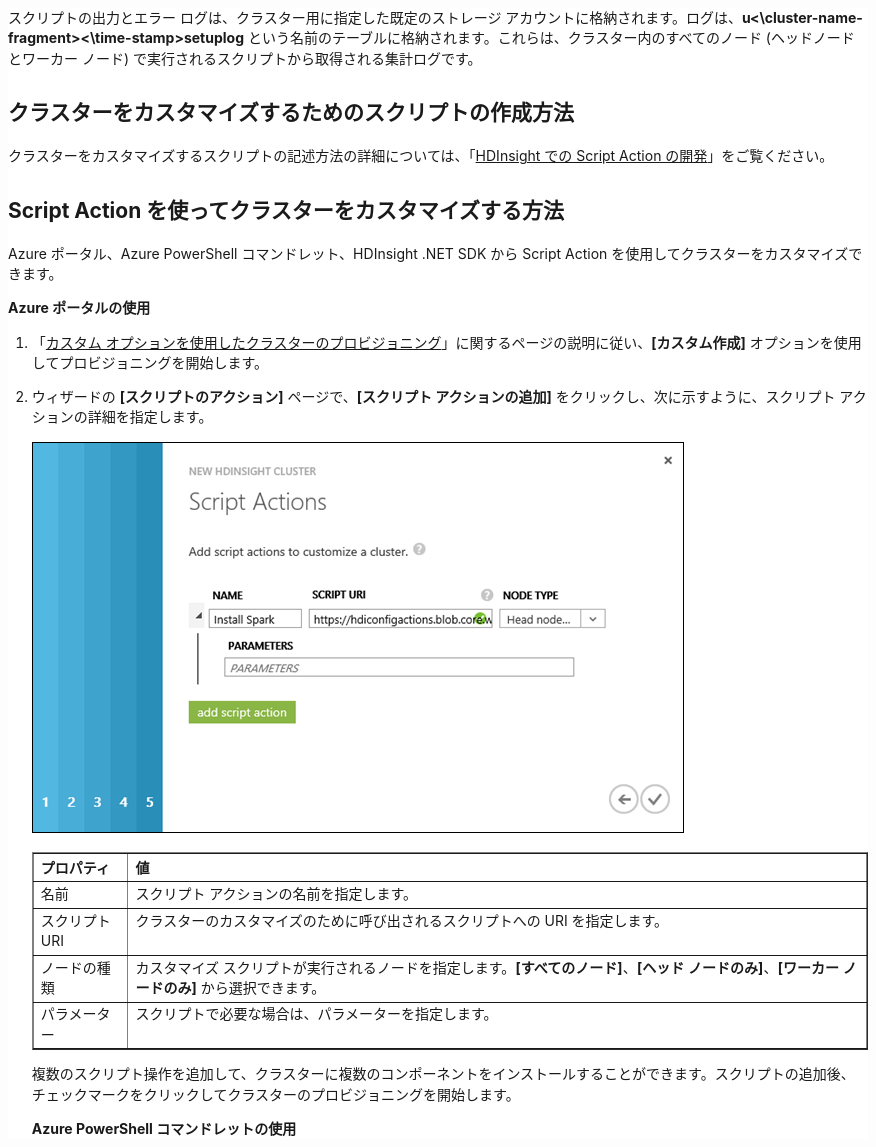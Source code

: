 スクリプトの出力とエラー ログは、クラスター用に指定した既定のストレージ アカウントに格納されます。ログは、**u<\cluster-name-fragment><\time-stamp>setuplog** という名前のテーブルに格納されます。これらは、クラスター内のすべてのノード (ヘッドノードとワーカー ノード) で実行されるスクリプトから取得される集計ログです。

## <a name="writescript"></a>クラスターをカスタマイズするためのスクリプトの作成方法

クラスターをカスタマイズするスクリプトの記述方法の詳細については、「[HDInsight での Script Action の開発][hdinsight-write-script]」をご覧ください。

## <a name="howto"></a>Script Action を使ってクラスターをカスタマイズする方法

Azure ポータル、Azure PowerShell コマンドレット、HDInsight .NET SDK から Script Action を使用してクラスターをカスタマイズできます。

**Azure ポータルの使用**

1. 「[カスタム オプションを使用したクラスターのプロビジョニング](hdinsight-provision-clusters.md#portal)」に関するページの説明に従い、**[カスタム作成]** オプションを使用してプロビジョニングを開始します。 
2. ウィザードの **[スクリプトのアクション]** ページで、**[スクリプト アクションの追加]** をクリックし、次に示すように、スクリプト アクションの詳細を指定します。

	![Script Action を使ってクラスターをカスタマイズする](./media/hdinsight-hadoop-customize-cluster/HDI.CustomProvision.Page6.png "Script Action を使ってクラスターをカスタマイズする")
	
	<table border='1'>
	<tr><th>プロパティ</th><th>値</th></tr>
	<tr><td>名前</td>
		<td>スクリプト アクションの名前を指定します。</td></tr>
	<tr><td>スクリプト URI</td>
		<td>クラスターのカスタマイズのために呼び出されるスクリプトへの URI を指定します。</td></tr>
	<tr><td>ノードの種類</td>
		<td>カスタマイズ スクリプトが実行されるノードを指定します。<b>[すべてのノード]</b>、<b>[ヘッド ノードのみ]</b>、<b>[ワーカー ノードのみ]</b> から選択できます。
	<tr><td>パラメーター</td>
		<td>スクリプトで必要な場合は、パラメーターを指定します。</td></tr>
</table>複数のスクリプト操作を追加して、クラスターに複数のコンポーネントをインストールすることができます。スクリプトの追加後、チェックマークをクリックしてクラスターのプロビジョニングを開始します。
  
**Azure PowerShell コマンドレットの使用**


[hdinsight-install-spark]: hdinsight-hadoop-spark-install.md
[hdinsight-install-r]: hdinsight-hadoop-r-scripts.md
[hdinsight-write-script]: hdinsight-hadoop-script-actions.md
[hdinsight-provision-cluster]: hdinsight-provision-clusters.md
[powershell-install-configure]: ../install-configure-powershell.md
[img-hdi-cluster-states]: ./media/hdinsight-hadoop-customize-cluster/HDI-Cluster-state.png "クラスター プロビジョニング時の段階"